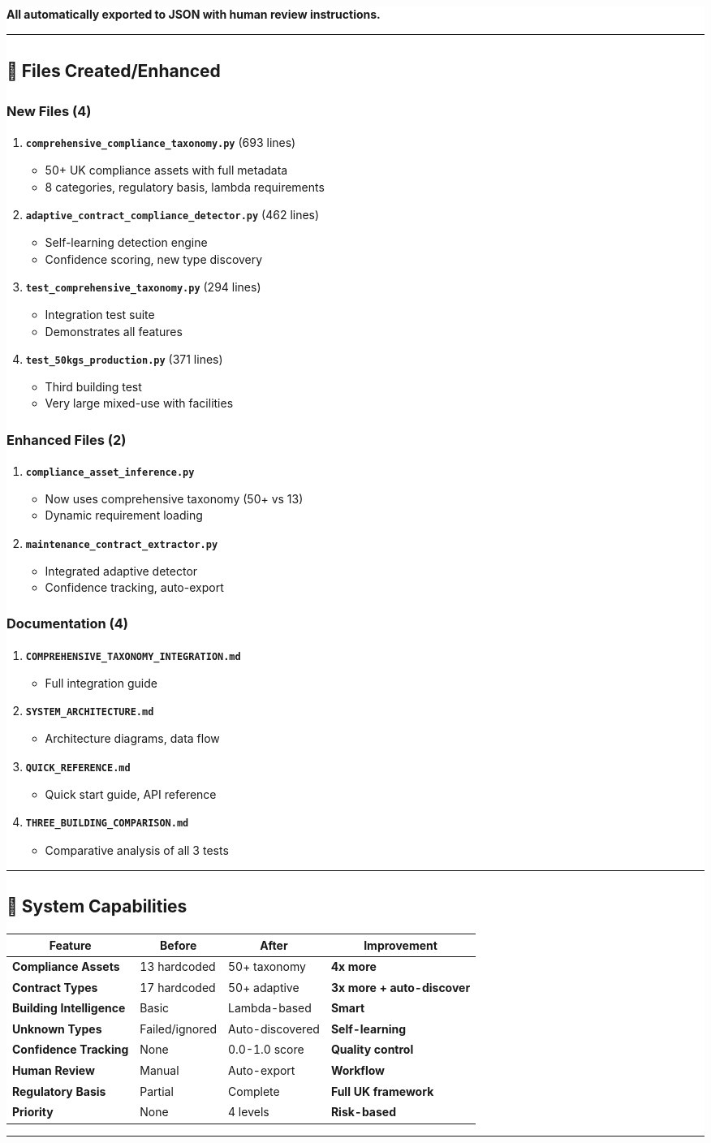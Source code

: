 **All automatically exported to JSON with human review instructions.**

---

## 📁 Files Created/Enhanced

### New Files (4)
1. **`comprehensive_compliance_taxonomy.py`** (693 lines)
   - 50+ UK compliance assets with full metadata
   - 8 categories, regulatory basis, lambda requirements

2. **`adaptive_contract_compliance_detector.py`** (462 lines)
   - Self-learning detection engine
   - Confidence scoring, new type discovery

3. **`test_comprehensive_taxonomy.py`** (294 lines)
   - Integration test suite
   - Demonstrates all features

4. **`test_50kgs_production.py`** (371 lines)
   - Third building test
   - Very large mixed-use with facilities

### Enhanced Files (2)
1. **`compliance_asset_inference.py`**
   - Now uses comprehensive taxonomy (50+ vs 13)
   - Dynamic requirement loading

2. **`maintenance_contract_extractor.py`**
   - Integrated adaptive detector
   - Confidence tracking, auto-export

### Documentation (4)
1. **`COMPREHENSIVE_TAXONOMY_INTEGRATION.md`**
   - Full integration guide

2. **`SYSTEM_ARCHITECTURE.md`**
   - Architecture diagrams, data flow

3. **`QUICK_REFERENCE.md`**
   - Quick start guide, API reference

4. **`THREE_BUILDING_COMPARISON.md`**
   - Comparative analysis of all 3 tests

---

## 🚀 System Capabilities

| Feature | Before | After | Improvement |
|---------|--------|-------|-------------|
| **Compliance Assets** | 13 hardcoded | 50+ taxonomy | **4x more** |
| **Contract Types** | 17 hardcoded | 50+ adaptive | **3x more + auto-discover** |
| **Building Intelligence** | Basic | Lambda-based | **Smart** |
| **Unknown Types** | Failed/ignored | Auto-discovered | **Self-learning** |
| **Confidence Tracking** | None | 0.0-1.0 score | **Quality control** |
| **Human Review** | Manual | Auto-export | **Workflow** |
| **Regulatory Basis** | Partial | Complete | **Full UK framework** |
| **Priority** | None | 4 levels | **Risk-based** |

---